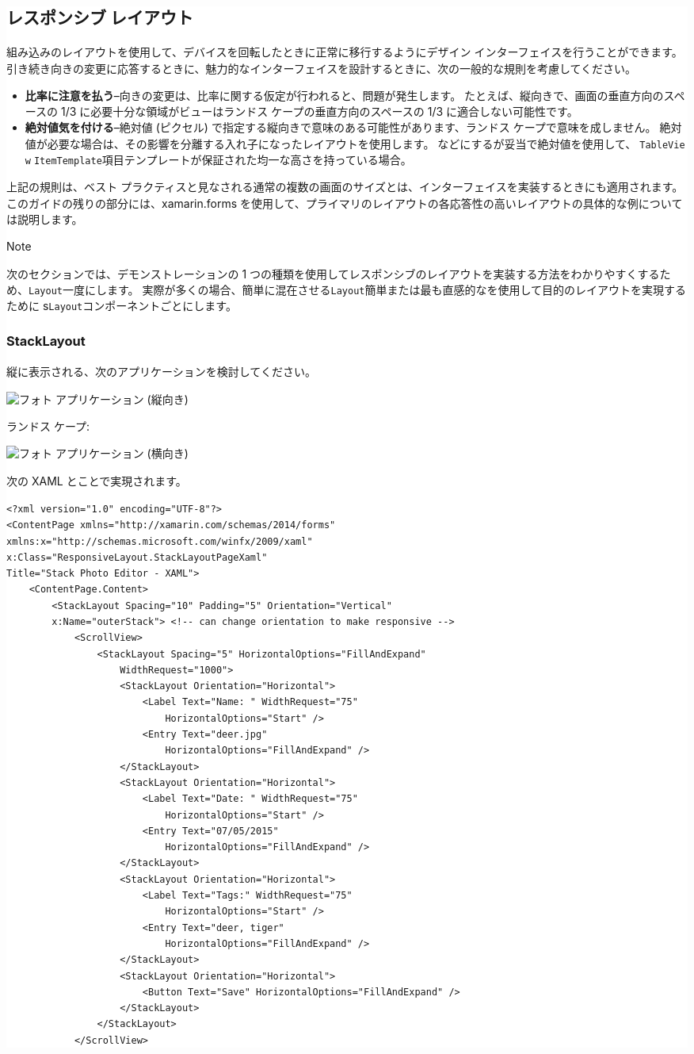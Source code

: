 <a name="Responsive_Layout" />

## <a name="responsive-layout"></a>レスポンシブ レイアウト

組み込みのレイアウトを使用して、デバイスを回転したときに正常に移行するようにデザイン インターフェイスを行うことができます。 引き続き向きの変更に応答するときに、魅力的なインターフェイスを設計するときに、次の一般的な規則を考慮してください。

- **比率に注意を払う**&ndash;向きの変更は、比率に関する仮定が行われると、問題が発生します。 たとえば、縦向きで、画面の垂直方向のスペースの 1/3 に必要十分な領域がビューはランドス ケープの垂直方向のスペースの 1/3 に適合しない可能性です。
- **絶対値気を付ける**&ndash;絶対値 (ピクセル) で指定する縦向きで意味のある可能性があります、ランドス ケープで意味を成しません。 絶対値が必要な場合は、その影響を分離する入れ子になったレイアウトを使用します。 などにするが妥当で絶対値を使用して、 `TableView` `ItemTemplate`項目テンプレートが保証された均一な高さを持っている場合。

上記の規則は、ベスト プラクティスと見なされる通常の複数の画面のサイズとは、インターフェイスを実装するときにも適用されます。 このガイドの残りの部分には、xamarin.forms を使用して、プライマリのレイアウトの各応答性の高いレイアウトの具体的な例については説明します。

> [!NOTE]
> 次のセクションでは、デモンストレーションの 1 つの種類を使用してレスポンシブのレイアウトを実装する方法をわかりやすくするため、`Layout`一度にします。 実際が多くの場合、簡単に混在させる`Layout`簡単または最も直感的なを使用して目的のレイアウトを実現するために s`Layout`コンポーネントごとにします。

### <a name="stacklayout"></a>StackLayout

縦に表示される、次のアプリケーションを検討してください。

![](device-orientation-images/photo-stack-portrait.png "フォト アプリケーション (縦向き)")

ランドス ケープ:

![](device-orientation-images/photo-stack-landscape.png "フォト アプリケーション (横向き)")

次の XAML とことで実現されます。

```xaml
<?xml version="1.0" encoding="UTF-8"?>
<ContentPage xmlns="http://xamarin.com/schemas/2014/forms"
xmlns:x="http://schemas.microsoft.com/winfx/2009/xaml"
x:Class="ResponsiveLayout.StackLayoutPageXaml"
Title="Stack Photo Editor - XAML">
    <ContentPage.Content>
        <StackLayout Spacing="10" Padding="5" Orientation="Vertical"
        x:Name="outerStack"> <!-- can change orientation to make responsive -->
            <ScrollView>
                <StackLayout Spacing="5" HorizontalOptions="FillAndExpand"
                    WidthRequest="1000">
                    <StackLayout Orientation="Horizontal">
                        <Label Text="Name: " WidthRequest="75"
                            HorizontalOptions="Start" />
                        <Entry Text="deer.jpg"
                            HorizontalOptions="FillAndExpand" />
                    </StackLayout>
                    <StackLayout Orientation="Horizontal">
                        <Label Text="Date: " WidthRequest="75"
                            HorizontalOptions="Start" />
                        <Entry Text="07/05/2015"
                            HorizontalOptions="FillAndExpand" />
                    </StackLayout>
                    <StackLayout Orientation="Horizontal">
                        <Label Text="Tags:" WidthRequest="75"
                            HorizontalOptions="Start" />
                        <Entry Text="deer, tiger"
                            HorizontalOptions="FillAndExpand" />
                    </StackLayout>
                    <StackLayout Orientation="Horizontal">
                        <Button Text="Save" HorizontalOptions="FillAndExpand" />
                    </StackLayout>
                </StackLayout>
            </ScrollView>
```